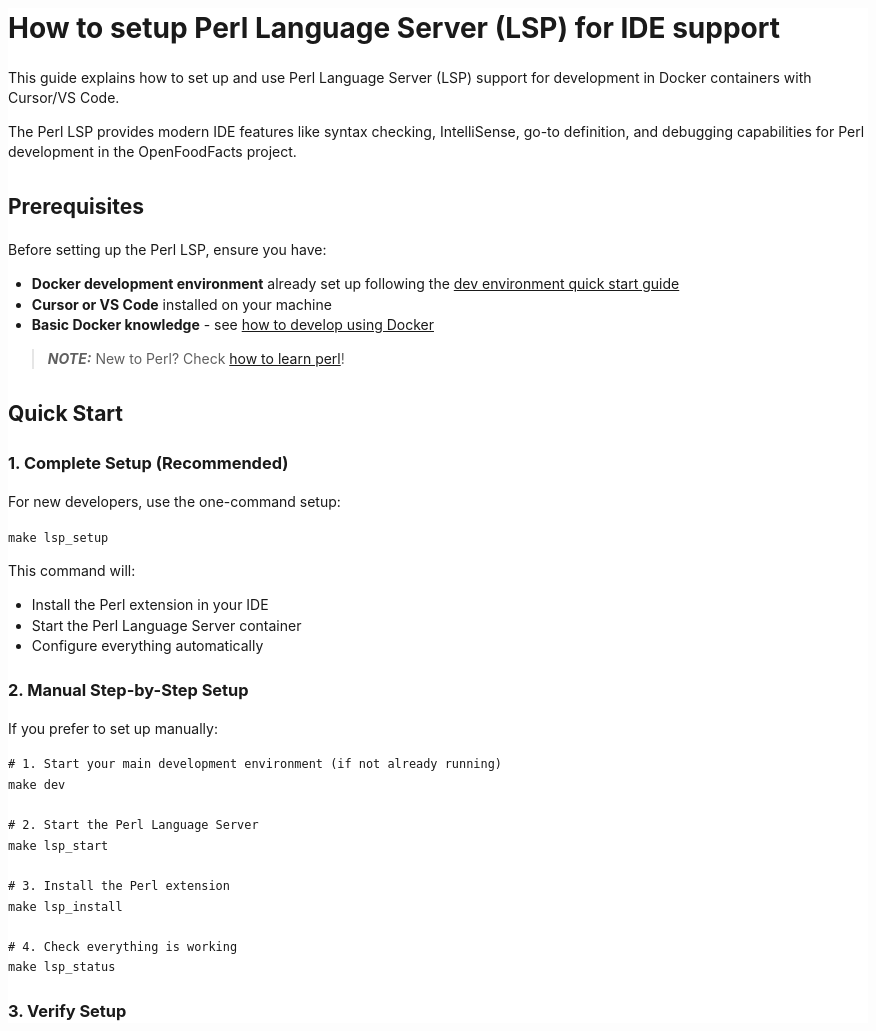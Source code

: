 # How to setup Perl Language Server (LSP) for IDE support

This guide explains how to set up and use Perl Language Server (LSP) support for development in Docker containers with Cursor/VS Code.

The Perl LSP provides modern IDE features like syntax checking, IntelliSense, go-to definition, and debugging capabilities for Perl development in the OpenFoodFacts project.

## Prerequisites

Before setting up the Perl LSP, ensure you have:

- **Docker development environment** already set up following the [dev environment quick start guide](how-to-quick-start-guide.md)
- **Cursor or VS Code** installed on your machine
- **Basic Docker knowledge** - see [how to develop using Docker](how-to-develop-using-docker.md)

> **_NOTE:_** New to Perl? Check [how to learn perl](how-to-learn-perl.md)!

## Quick Start

### 1. Complete Setup (Recommended)

For new developers, use the one-command setup:

```console
make lsp_setup
```

This command will:
- Install the Perl extension in your IDE
- Start the Perl Language Server container
- Configure everything automatically

### 2. Manual Step-by-Step Setup

If you prefer to set up manually:

```console
# 1. Start your main development environment (if not already running)
make dev

# 2. Start the Perl Language Server
make lsp_start

# 3. Install the Perl extension
make lsp_install

# 4. Check everything is working
make lsp_status
```

### 3. Verify Setup
